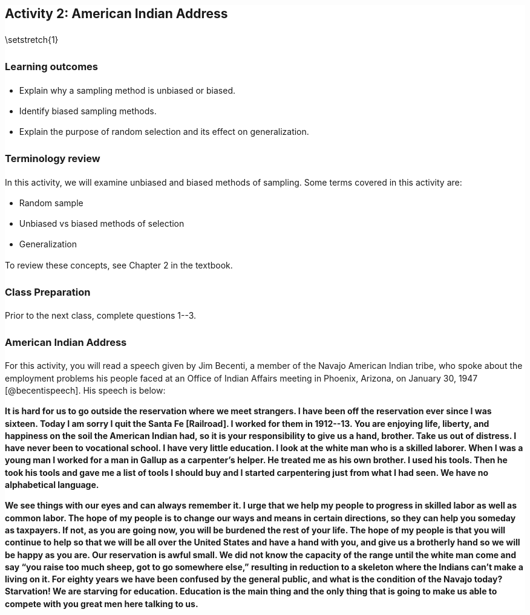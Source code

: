 ## Activity 2: American Indian Address

\setstretch{1}

### Learning outcomes

* Explain why a sampling method is unbiased or biased.

* Identify biased sampling methods.

* Explain the purpose of random selection and its effect on generalization.

### Terminology review

In this activity, we will examine unbiased and biased methods of sampling. Some terms covered in this activity are:


* Random sample

* Unbiased vs biased methods of selection

* Generalization


To review these concepts, see Chapter 2 in the textbook. 

### Class Preparation

Prior to the next class, complete questions 1--3.

### American Indian Address

For this activity, you will read a speech given by Jim Becenti, a member of the Navajo American Indian tribe, who spoke about the employment problems his people faced at an Office of Indian Affairs meeting in Phoenix, Arizona, on January 30, 1947 [@becentispeech]. His speech is below:

**It is hard for us to go outside the reservation where we meet strangers. I have been off the reservation ever since I was sixteen. Today I am sorry I quit the Santa Fe [Railroad]. I worked for them in 1912--13. You are enjoying life, liberty, and happiness on the soil the American Indian had, so it is your responsibility to give us a hand, brother. Take us out of distress. I have never been to vocational school. I have very little education. I look at the white man who is a skilled laborer. When I was a young man I worked for a man in Gallup as a carpenter’s helper. He treated me as his own brother. I used his tools. Then he took his tools and gave me a list of tools I should buy and I started carpentering just from what I had seen. We have no alphabetical language.**

**We see things with our eyes and can always remember it. I urge that we help my people to progress in skilled labor as well as common labor. The hope of my people is to change our ways and means in certain directions, so they can help you someday as taxpayers. If not, as you are going now, you will be burdened the rest of your life. The hope of my people is that you will continue to help so that we will be all over the United States and have a hand with you, and give us a brotherly hand so we will be happy as you are. Our reservation is awful small. We did not know the capacity of the range until the white man come and say “you raise too much sheep, got to go somewhere else,” resulting in reduction to a skeleton where the Indians can’t make a living on it. For eighty years we have been confused by the general public, and what is the condition of the Navajo today? Starvation! We are starving for education. Education is the main thing and the only thing that is going to make us able to compete with you great men here talking to us.**
